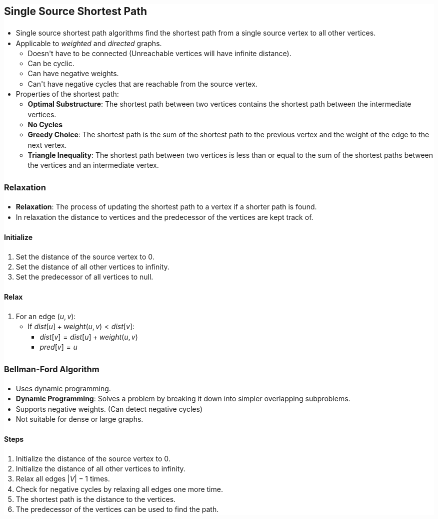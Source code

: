 
## Single Source Shortest Path

- Single source shortest path algorithms find the shortest path from a single source vertex to all other vertices.
- Applicable to _weighted_ and _directed_ graphs.
    - Doesn't have to be connected (Unreachable vertices will have infinite distance).
    - Can be cyclic.
    - Can have negative weights.
    - Can't have negative cycles that are reachable from the source vertex.
- Properties of the shortest path:
    - **Optimal Substructure**: The shortest path between two vertices contains the shortest path between the
      intermediate vertices.
    - **No Cycles**
    - **Greedy Choice**: The shortest path is the sum of the shortest path to the previous vertex and the weight of the
      edge to the next vertex.
    - **Triangle Inequality**: The shortest path between two vertices is less than or equal to the sum of the shortest
      paths between the vertices and an intermediate vertex.

### Relaxation

- **Relaxation**: The process of updating the shortest path to a vertex if a shorter path is found.
- In relaxation the distance to vertices and the predecessor of the vertices are kept track of.

#### Initialize

1. Set the distance of the source vertex to 0.
2. Set the distance of all other vertices to infinity.
3. Set the predecessor of all vertices to null.

#### Relax

1. For an edge $(u, v)$:
    - If $dist[u] + weight(u, v) < dist[v]$:
        - $dist[v] = dist[u] + weight(u, v)$
        - $pred[v] = u$

### Bellman-Ford Algorithm

- Uses dynamic programming.
- **Dynamic Programming**: Solves a problem by breaking it down into simpler overlapping subproblems.
- Supports negative weights. (Can detect negative cycles)
- Not suitable for dense or large graphs.

#### Steps

1. Initialize the distance of the source vertex to 0.
2. Initialize the distance of all other vertices to infinity.
3. Relax all edges $|V| - 1$ times.
4. Check for negative cycles by relaxing all edges one more time.
5. The shortest path is the distance to the vertices.
6. The predecessor of the vertices can be used to find the path.
